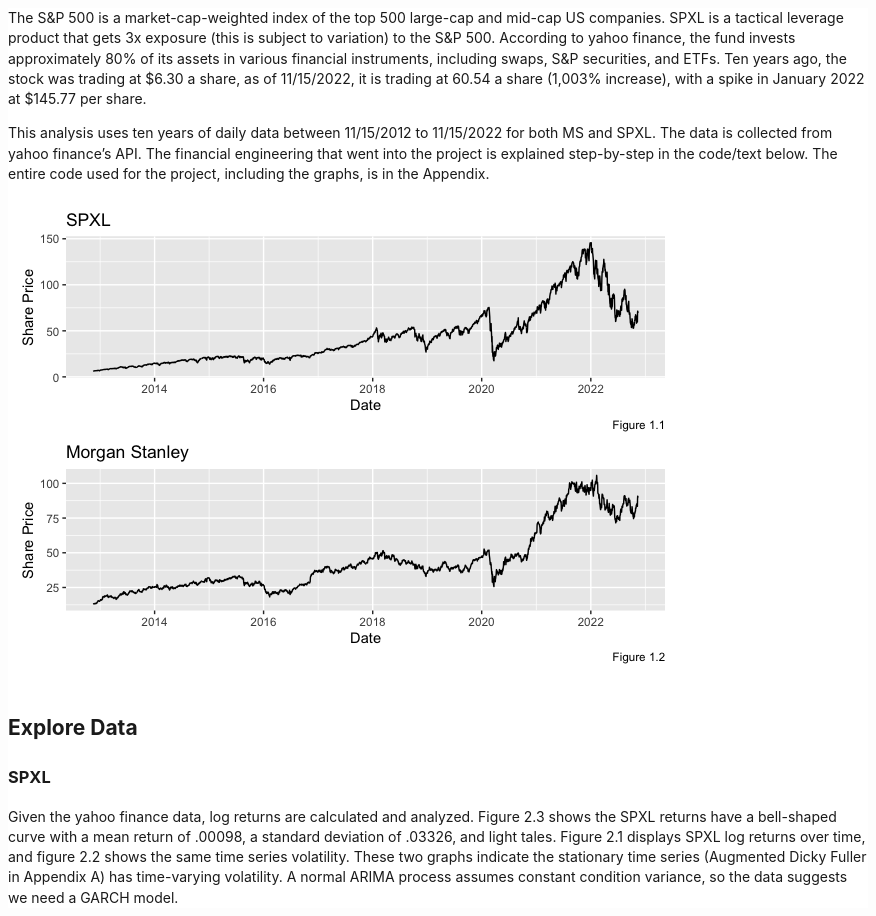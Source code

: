 The S&P 500 is a market-cap-weighted index of the top 500 large-cap and
mid-cap US companies. SPXL is a tactical leverage product that gets 3x
exposure (this is subject to variation) to the S&P 500. According to
yahoo finance, the fund invests approximately 80% of its assets in
various financial instruments, including swaps, S&P securities, and
ETFs. Ten years ago, the stock was trading at \$6.30 a share, as of
11/15/2022, it is trading at 60.54 a share (1,003% increase), with a
spike in January 2022 at \$145.77 per share.

This analysis uses ten years of daily data between 11/15/2012 to
11/15/2022 for both MS and SPXL. The data is collected from yahoo
finance’s API. The financial engineering that went into the project is
explained step-by-step in the code/text below. The entire code used for
the project, including the graphs, is in the Appendix.

![](final_files/figure-gfm/unnamed-chunk-10-1.png)

## Explore Data

### SPXL

Given the yahoo finance data, log returns are calculated and analyzed.
Figure 2.3 shows the SPXL returns have a bell-shaped curve with a mean
return of .00098, a standard deviation of .03326, and light tales.
Figure 2.1 displays SPXL log returns over time, and figure 2.2 shows the
same time series volatility. These two graphs indicate the stationary
time series (Augmented Dicky Fuller in Appendix A) has time-varying
volatility. A normal ARIMA process assumes constant condition variance,
so the data suggests we need a GARCH model.
